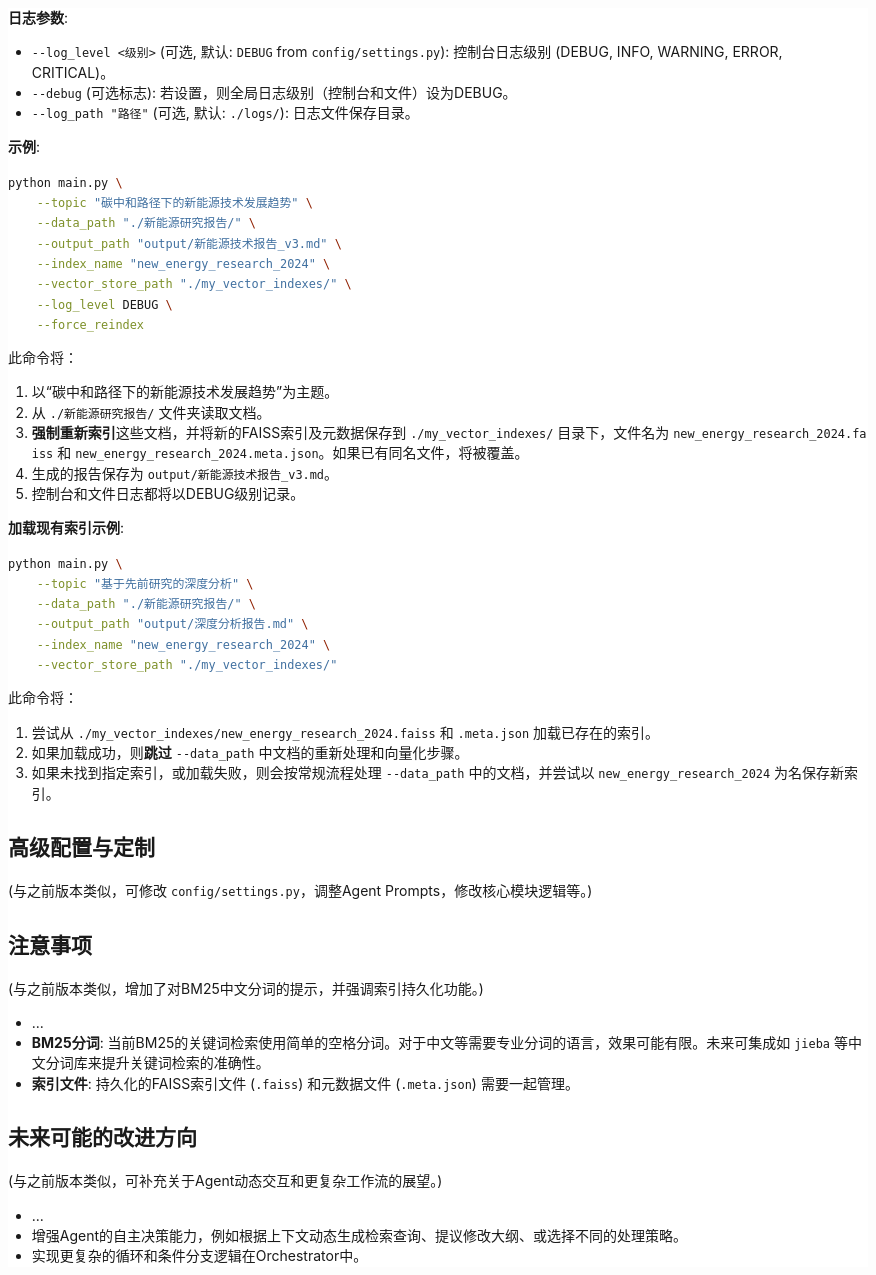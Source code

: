 **日志参数**:
*   `--log_level <级别>` (可选, 默认: `DEBUG` from `config/settings.py`): 控制台日志级别 (DEBUG, INFO, WARNING, ERROR, CRITICAL)。
*   `--debug` (可选标志): 若设置，则全局日志级别（控制台和文件）设为DEBUG。
*   `--log_path "路径"` (可选, 默认: `./logs/`): 日志文件保存目录。

**示例**:
```bash
python main.py \
    --topic "碳中和路径下的新能源技术发展趋势" \
    --data_path "./新能源研究报告/" \
    --output_path "output/新能源技术报告_v3.md" \
    --index_name "new_energy_research_2024" \
    --vector_store_path "./my_vector_indexes/" \
    --log_level DEBUG \
    --force_reindex
```
此命令将：
1.  以“碳中和路径下的新能源技术发展趋势”为主题。
2.  从 `./新能源研究报告/` 文件夹读取文档。
3.  **强制重新索引**这些文档，并将新的FAISS索引及元数据保存到 `./my_vector_indexes/` 目录下，文件名为 `new_energy_research_2024.faiss` 和 `new_energy_research_2024.meta.json`。如果已有同名文件，将被覆盖。
4.  生成的报告保存为 `output/新能源技术报告_v3.md`。
5.  控制台和文件日志都将以DEBUG级别记录。

**加载现有索引示例**:
```bash
python main.py \
    --topic "基于先前研究的深度分析" \
    --data_path "./新能源研究报告/" \
    --output_path "output/深度分析报告.md" \
    --index_name "new_energy_research_2024" \
    --vector_store_path "./my_vector_indexes/"
```
此命令将：
1.  尝试从 `./my_vector_indexes/new_energy_research_2024.faiss` 和 `.meta.json` 加载已存在的索引。
2.  如果加载成功，则**跳过** `--data_path` 中文档的重新处理和向量化步骤。
3.  如果未找到指定索引，或加载失败，则会按常规流程处理 `--data_path` 中的文档，并尝试以 `new_energy_research_2024` 为名保存新索引。

## 高级配置与定制
(与之前版本类似，可修改 `config/settings.py`，调整Agent Prompts，修改核心模块逻辑等。)

## 注意事项
(与之前版本类似，增加了对BM25中文分词的提示，并强调索引持久化功能。)
*   ...
*   **BM25分词**: 当前BM25的关键词检索使用简单的空格分词。对于中文等需要专业分词的语言，效果可能有限。未来可集成如 `jieba` 等中文分词库来提升关键词检索的准确性。
*   **索引文件**: 持久化的FAISS索引文件 (`.faiss`) 和元数据文件 (`.meta.json`) 需要一起管理。

## 未来可能的改进方向
(与之前版本类似，可补充关于Agent动态交互和更复杂工作流的展望。)
*   ...
*   增强Agent的自主决策能力，例如根据上下文动态生成检索查询、提议修改大纲、或选择不同的处理策略。
*   实现更复杂的循环和条件分支逻辑在Orchestrator中。
```
